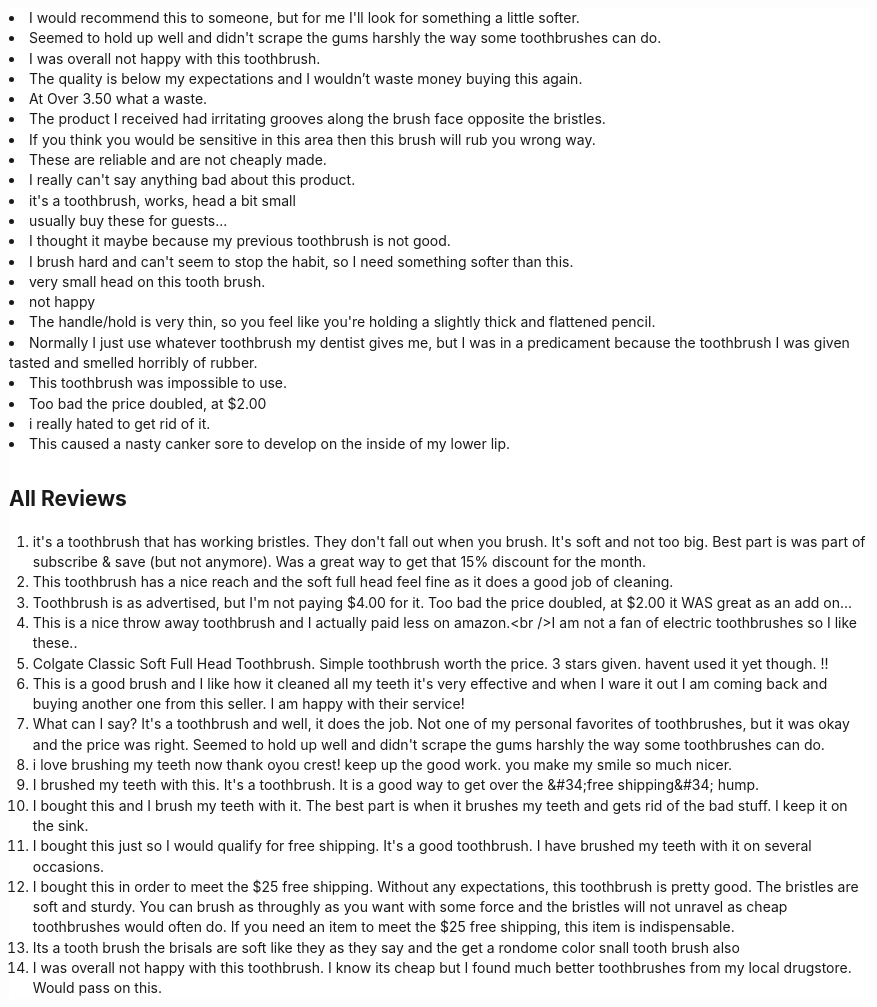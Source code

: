 <li> I would recommend this to someone, but for me I&#x27;ll look for something a little softer.</li>
<li> Seemed to hold up well and didn&#x27;t scrape the gums harshly the way some toothbrushes can do.</li>
<li> I was overall not happy with this toothbrush.  </li>
<li> The quality is below my expectations and I wouldn’t waste money buying this again.</li>
<li> At Over 3.50 what a waste.  </li>
<li> The product I received had irritating grooves along the brush face opposite the bristles.</li>
<li> If you think you would be sensitive in this area then this brush will rub you wrong way.</li>
<li> These are reliable and are not cheaply made.</li>
<li> I really can&#x27;t say anything bad about this product.  </li>
<li> it&#x27;s a toothbrush, works, head a bit small</li>
<li> usually buy these for guests...</li>
<li> I thought it maybe because my previous toothbrush is not good.</li>
<li> I brush hard and can&#x27;t seem to stop the habit, so I need something softer than this.</li>
<li> very small head on this tooth brush.  </li>
<li> not happy</li>
<li> The handle/hold is very thin, so you feel like you&#x27;re holding a slightly thick and flattened pencil.</li>
<li> Normally I just use whatever toothbrush my dentist gives me, but I was in a predicament because the toothbrush I was given tasted and smelled horribly of rubber.</li>
<li> This toothbrush was impossible to use.  </li>
<li> Too bad the price doubled, at $2.00</li>
<li> i really hated to get rid of it.</li>
<li> This caused a nasty canker sore to develop on the inside of my lower lip.  </li>
</ol>

<h2>All Reviews</h2>

<ol>
    <li> it&#x27;s a toothbrush that has working bristles. They don&#x27;t fall out when you brush. It&#x27;s soft and not too big. Best part is was part of subscribe &amp; save (but not anymore). Was a great way to get that 15% discount for the month.</li>
    <li> This toothbrush has a nice reach and the soft full head feel fine as it does a good job of cleaning.</li>
    <li> Toothbrush is as advertised, but I&#x27;m not paying $4.00 for it. Too bad the price doubled, at $2.00 it WAS great as an add on...</li>
    <li> This is a nice throw away toothbrush and I actually paid less on amazon.&lt;br /&gt;I am not a fan of electric toothbrushes so I like these..</li>
    <li> Colgate Classic Soft Full Head Toothbrush. Simple toothbrush worth the price. 3 stars given. havent used it yet though. !!</li>
    <li> This is a good brush and I like how it cleaned all my teeth it&#x27;s very effective and when I ware it out I am coming back and buying another one from this seller.  I am happy with their service!</li>
    <li> What can I say? It&#x27;s a toothbrush and well, it does the job. Not one of my personal favorites of toothbrushes, but it was okay and the price was right. Seemed to hold up well and didn&#x27;t scrape the gums harshly the way some toothbrushes can do.</li>
    <li> i love brushing my teeth now thank oyou crest! keep up the good work. you make my smile so much nicer.</li>
    <li> I brushed my teeth with this. It&#x27;s a toothbrush. It is a good way to get over the &amp;#34;free shipping&amp;#34; hump.</li>
    <li> I bought this and I brush my teeth with it. The best part is when it brushes my teeth and gets rid of the bad stuff. I keep it on the sink.</li>
    <li> I bought this just so I would qualify for free shipping. It&#x27;s a good toothbrush. I have brushed my teeth with it on several occasions.</li>
    <li> I bought this in order to meet the $25 free shipping. Without any expectations, this toothbrush is pretty good. The bristles are soft and sturdy. You can brush as throughly as you want with some force and the bristles will not unravel as cheap toothbrushes would often do. If you need an item to meet the $25 free shipping, this item is indispensable.</li>
    <li> Its a tooth brush the brisals are soft like they as they say and the get a rondome color snall tooth brush also</li>
    <li> I was overall not happy with this toothbrush.  I know its cheap but I found much better toothbrushes from my local drugstore.  Would pass on this.</li>